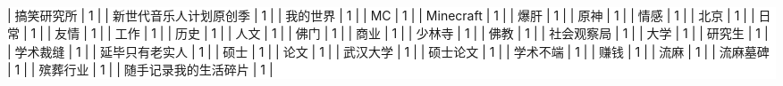 | 搞笑研究所 | 1 |
| 新世代音乐人计划原创季 | 1 |
| 我的世界 | 1 |
| MC | 1 |
| Minecraft | 1 |
| 爆肝 | 1 |
| 原神 | 1 |
| 情感 | 1 |
| 北京 | 1 |
| 日常 | 1 |
| 友情 | 1 |
| 工作 | 1 |
| 历史 | 1 |
| 人文 | 1 |
| 佛门 | 1 |
| 商业 | 1 |
| 少林寺 | 1 |
| 佛教 | 1 |
| 社会观察局 | 1 |
| 大学 | 1 |
| 研究生 | 1 |
| 学术裁缝 | 1 |
| 延毕只有老实人 | 1 |
| 硕士 | 1 |
| 论文 | 1 |
| 武汉大学 | 1 |
| 硕士论文 | 1 |
| 学术不端 | 1 |
| 赚钱 | 1 |
| 流麻 | 1 |
| 流麻墓碑 | 1 |
| 殡葬行业 | 1 |
| 随手记录我的生活碎片 | 1 |
